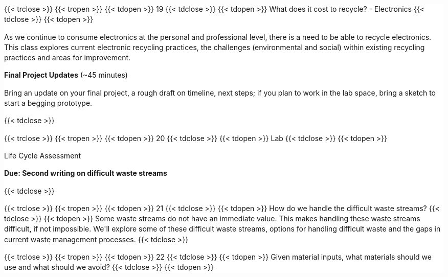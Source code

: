 {{< trclose >}}
{{< tropen >}}
{{< tdopen >}}
19
{{< tdclose >}}
{{< tdopen >}}
What does it cost to recycle? - Electronics
{{< tdclose >}}
{{< tdopen >}}


As we continue to consume electronics at the personal and professional level, there is a need to be able to recycle electronics. This class explores current electronic recycling practices, the challenges (environmental and social) within existing recycling practices and areas for improvement.

**Final Project Updates** (~45 minutes)

Bring an update on your final project, a rough draft on timeline, next steps; if you plan to work in the lab space, bring a sketch to start a begging prototype.


{{< tdclose >}}

{{< trclose >}}
{{< tropen >}}
{{< tdopen >}}
20
{{< tdclose >}}
{{< tdopen >}}
Lab
{{< tdclose >}}
{{< tdopen >}}


Life Cycle Assessment

**Due: Second writing on difficult waste streams**


{{< tdclose >}}

{{< trclose >}}
{{< tropen >}}
{{< tdopen >}}
21
{{< tdclose >}}
{{< tdopen >}}
How do we handle the difficult waste streams?
{{< tdclose >}}
{{< tdopen >}}
Some waste streams do not have an immediate value. This makes handling these waste streams difficult, if not impossible. We'll explore some of these difficult waste streams, options for handling difficult waste and the gaps in current waste management processes.
{{< tdclose >}}

{{< trclose >}}
{{< tropen >}}
{{< tdopen >}}
22
{{< tdclose >}}
{{< tdopen >}}
Given material inputs, what materials should we use and what should we avoid?
{{< tdclose >}}
{{< tdopen >}}
